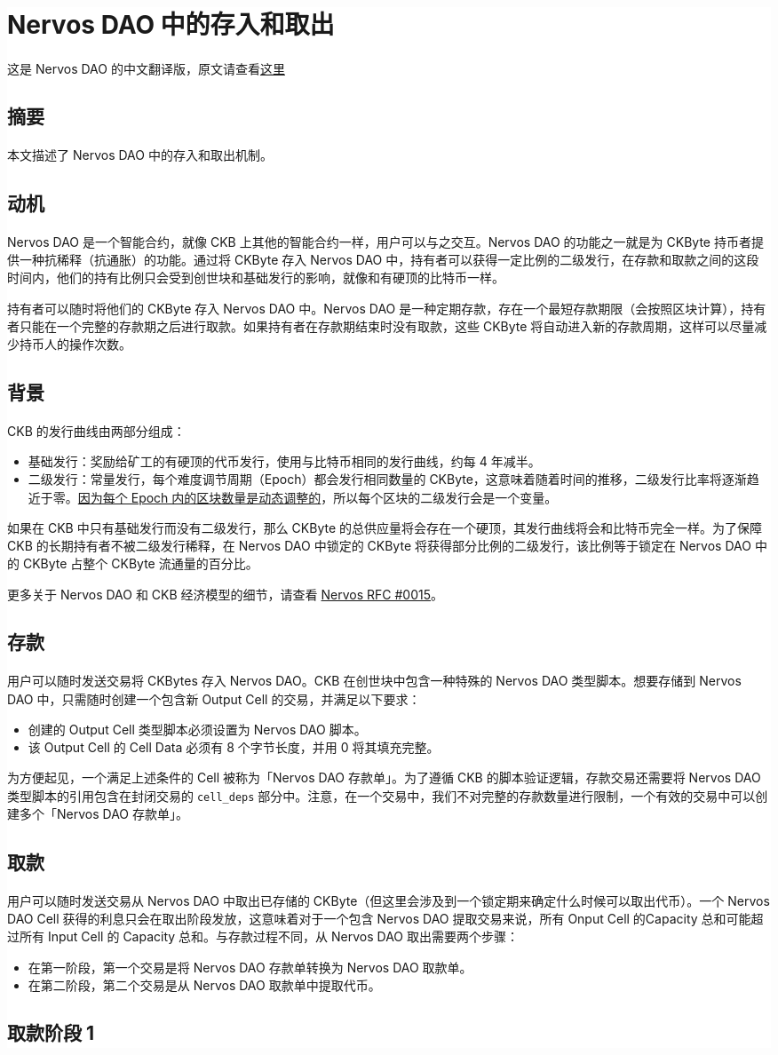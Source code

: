 # Nervos DAO 中的存入和取出

这是 Nervos DAO 的中文翻译版，原文请查看[这里](https://github.com/nervosnetwork/rfcs/blob/2aa14e142397570778f300468de2bb427e485507/rfcs/0000-dao-deposit-withdraw/0000-dao-deposit-withdraw.md)

## 摘要

本文描述了 Nervos DAO 中的存入和取出机制。

## 动机

Nervos DAO 是一个智能合约，就像 CKB 上其他的智能合约一样，用户可以与之交互。Nervos DAO 的功能之一就是为 CKByte 持币者提供一种抗稀释（抗通胀）的功能。通过将 CKByte 存入 Nervos DAO 中，持有者可以获得一定比例的二级发行，在存款和取款之间的这段时间内，他们的持有比例只会受到创世块和基础发行的影响，就像和有硬顶的比特币一样。

持有者可以随时将他们的 CKByte 存入 Nervos DAO 中。Nervos DAO 是一种定期存款，存在一个最短存款期限（会按照区块计算），持有者只能在一个完整的存款期之后进行取款。如果持有者在存款期结束时没有取款，这些 CKByte 将自动进入新的存款周期，这样可以尽量减少持币人的操作次数。

## 背景

CKB 的发行曲线由两部分组成：

* 基础发行：奖励给矿工的有硬顶的代币发行，使用与比特币相同的发行曲线，约每 4 年减半。
* 二级发行：常量发行，每个难度调节周期（Epoch）都会发行相同数量的 CKByte，这意味着随着时间的推移，二级发行比率将逐渐趋近于零。[因为每个 Epoch 内的区块数量是动态调整的](https://github.com/nervosnetwork/rfcs/blob/master/rfcs/0020-ckb-)，所以每个区块的二级发行会是一个变量。

如果在 CKB 中只有基础发行而没有二级发行，那么 CKByte 的总供应量将会存在一个硬顶，其发行曲线将会和比特币完全一样。为了保障 CKB 的长期持有者不被二级发行稀释，在 Nervos DAO 中锁定的 CKByte 将获得部分比例的二级发行，该比例等于锁定在 Nervos DAO 中的 CKByte 占整个 CKByte 流通量的百分比。

更多关于 Nervos DAO 和 CKB 经济模型的细节，请查看 [Nervos RFC #0015](https://github.com/nervosnetwork/rfcs/blob/master/rfcs/0015-ckb-cryptoeconomics/0015-ckb-cryptoeconomics.md)。

## 存款

用户可以随时发送交易将 CKBytes 存入 Nervos DAO。CKB 在创世块中包含一种特殊的 Nervos DAO 类型脚本。想要存储到 Nervos DAO 中，只需随时创建一个包含新 Output Cell 的交易，并满足以下要求：

* 创建的 Output Cell 类型脚本必须设置为 Nervos DAO 脚本。
* 该 Output Cell 的 Cell Data 必须有 8 个字节长度，并用 0 将其填充完整。

为方便起见，一个满足上述条件的 Cell 被称为「Nervos DAO 存款单」。为了遵循 CKB 的脚本验证逻辑，存款交易还需要将 Nervos DAO 类型脚本的引用包含在封闭交易的 `cell_deps` 部分中。注意，在一个交易中，我们不对完整的存款数量进行限制，一个有效的交易中可以创建多个「Nervos DAO 存款单」。


## 取款

用户可以随时发送交易从 Nervos DAO 中取出已存储的 CKByte（但这里会涉及到一个锁定期来确定什么时候可以取出代币）。一个 Nervos DAO Cell 获得的利息只会在取出阶段发放，这意味着对于一个包含 Nervos DAO 提取交易来说，所有 Onput Cell 的Capacity 总和可能超过所有 Input Cell 的 Capacity 总和。与存款过程不同，从 Nervos DAO 取出需要两个步骤：

* 在第一阶段，第一个交易是将 Nervos DAO 存款单转换为 Nervos DAO 取款单。
* 在第二阶段，第二个交易是从 Nervos DAO 取款单中提取代币。

## 取款阶段 1

